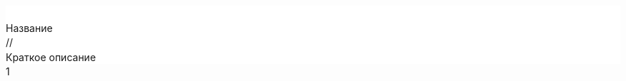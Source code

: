 



 <section class="section projects" data-w-id="ebc80e2c-3339-18e1-eeff-ba28e19d8a88" id="projects">
<div class="project-wrapper w-dyn-list">
<div class="project-list w-dyn-items" role="list">
<div class="project-item_sticky w-dyn-item" data-w-id="54a901ef-ff02-a9fd-7a06-76e2d3a49953" role="listitem">
<div class="project_line" data-w-id="09c77e54-0dcd-2dbb-274b-c8f252e76a24" style="width:0%;height:1px">&nbsp;</div>





<div class="project_top">
<div class="container">
<div class="project-top-contain">
<div class="text-mask project">
<div class="project_name">
<div class="project_h" data-w-id="63180d12-7ef6-3215-e779-d86814fd5156" style="-webkit-transform:translate3d(0, 105%, 0) scale3d(1, 1, 1) rotateX(0) rotateY(0) rotateZ(0) skew(0, 0);-moz-transform:translate3d(0, 105%, 0) scale3d(1, 1, 1) rotateX(0) rotateY(0) rotateZ(0) skew(0, 0);-ms-transform:translate3d(0, 105%, 0) scale3d(1, 1, 1) rotateX(0) rotateY(0) rotateZ(0) skew(0, 0);transform:translate3d(0, 105%, 0) scale3d(1, 1, 1) rotateX(0) rotateY(0) rotateZ(0) skew(0, 0)">
<a class="project-item_link link-ix w-inline-block" >
Название
</a></div>

<div class="project_h slash" style="-webkit-transform:translate3d(0, 105%, 0) scale3d(1, 1, 1) rotateX(0) rotateY(0) rotateZ(0) skew(0, 0);-moz-transform:translate3d(0, 105%, 0) scale3d(1, 1, 1) rotateX(0) rotateY(0) rotateZ(0) skew(0, 0);-ms-transform:translate3d(0, 105%, 0) scale3d(1, 1, 1) rotateX(0) rotateY(0) rotateZ(0) skew(0, 0);transform:translate3d(0, 105%, 0) scale3d(1, 1, 1) rotateX(0) rotateY(0) rotateZ(0) skew(0, 0)">
<a class="project-item_link link-ix w-inline-block" >
//
</a></div>

<div class="project_h thin" style="-webkit-transform:translate3d(0, 105%, 0) scale3d(1, 1, 1) rotateX(0) rotateY(0) rotateZ(0) skew(0, 0);-moz-transform:translate3d(0, 105%, 0) scale3d(1, 1, 1) rotateX(0) rotateY(0) rotateZ(0) skew(0, 0);-ms-transform:translate3d(0, 105%, 0) scale3d(1, 1, 1) rotateX(0) rotateY(0) rotateZ(0) skew(0, 0);transform:translate3d(0, 105%, 0) scale3d(1, 1, 1) rotateX(0) rotateY(0) rotateZ(0) skew(0, 0)">
<a class="project-item_link link-ix w-inline-block" >
Краткое описание
</a></div>
</div>
</div>

<div class="text-mask">
<div class="project_year" style="-webkit-transform:translate3d(0, 105%, 0) scale3d(1, 1, 1) rotateX(0) rotateY(0) rotateZ(0) skew(0, 0);-moz-transform:translate3d(0, 105%, 0) scale3d(1, 1, 1) rotateX(0) rotateY(0) rotateZ(0) skew(0, 0);-ms-transform:translate3d(0, 105%, 0) scale3d(1, 1, 1) rotateX(0) rotateY(0) rotateZ(0) skew(0, 0);transform:translate3d(0, 105%, 0) scale3d(1, 1, 1) rotateX(0) rotateY(0) rotateZ(0) skew(0, 0)">
<div><a class="project-item_link link-ix w-inline-block"  >
1
</a></div>
</div>
</div>
</div>
</div>
</div>

